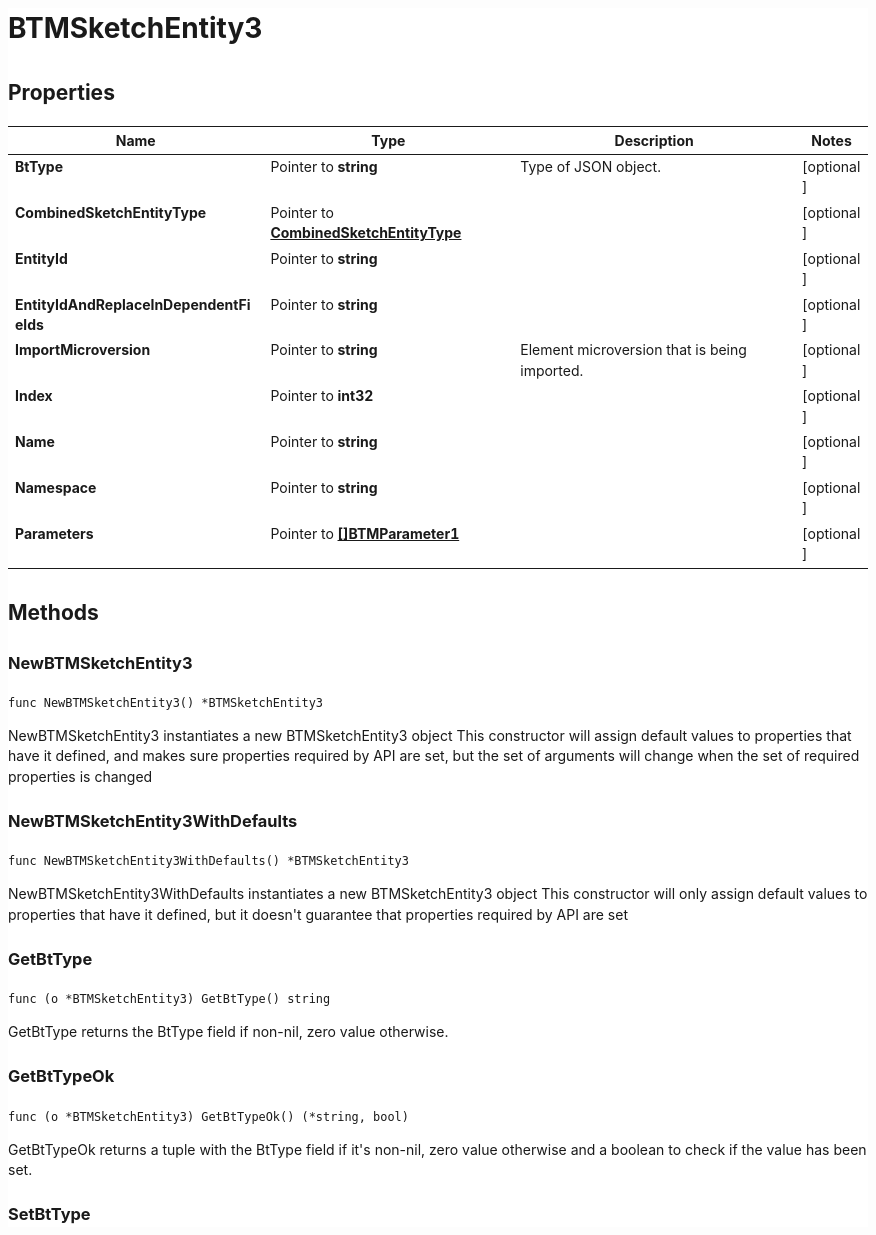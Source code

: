 # BTMSketchEntity3

## Properties

Name | Type | Description | Notes
------------ | ------------- | ------------- | -------------
**BtType** | Pointer to **string** | Type of JSON object. | [optional] 
**CombinedSketchEntityType** | Pointer to [**CombinedSketchEntityType**](CombinedSketchEntityType.md) |  | [optional] 
**EntityId** | Pointer to **string** |  | [optional] 
**EntityIdAndReplaceInDependentFields** | Pointer to **string** |  | [optional] 
**ImportMicroversion** | Pointer to **string** | Element microversion that is being imported. | [optional] 
**Index** | Pointer to **int32** |  | [optional] 
**Name** | Pointer to **string** |  | [optional] 
**Namespace** | Pointer to **string** |  | [optional] 
**Parameters** | Pointer to [**[]BTMParameter1**](BTMParameter1.md) |  | [optional] 

## Methods

### NewBTMSketchEntity3

`func NewBTMSketchEntity3() *BTMSketchEntity3`

NewBTMSketchEntity3 instantiates a new BTMSketchEntity3 object
This constructor will assign default values to properties that have it defined,
and makes sure properties required by API are set, but the set of arguments
will change when the set of required properties is changed

### NewBTMSketchEntity3WithDefaults

`func NewBTMSketchEntity3WithDefaults() *BTMSketchEntity3`

NewBTMSketchEntity3WithDefaults instantiates a new BTMSketchEntity3 object
This constructor will only assign default values to properties that have it defined,
but it doesn't guarantee that properties required by API are set

### GetBtType

`func (o *BTMSketchEntity3) GetBtType() string`

GetBtType returns the BtType field if non-nil, zero value otherwise.

### GetBtTypeOk

`func (o *BTMSketchEntity3) GetBtTypeOk() (*string, bool)`

GetBtTypeOk returns a tuple with the BtType field if it's non-nil, zero value otherwise
and a boolean to check if the value has been set.

### SetBtType
